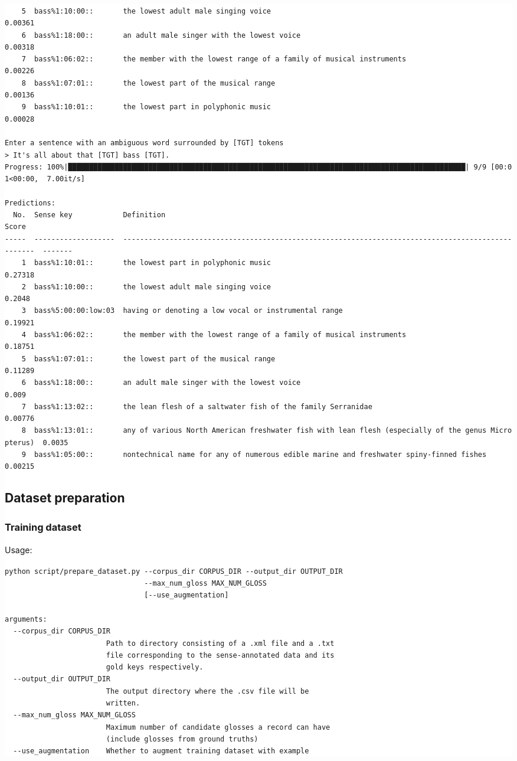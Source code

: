 ```
    5  bass%1:10:00::       the lowest adult male singing voice                                                                  0.00361
    6  bass%1:18:00::       an adult male singer with the lowest voice                                                           0.00318
    7  bass%1:06:02::       the member with the lowest range of a family of musical instruments                                  0.00226
    8  bass%1:07:01::       the lowest part of the musical range                                                                 0.00136
    9  bass%1:10:01::       the lowest part in polyphonic music                                                                  0.00028

Enter a sentence with an ambiguous word surrounded by [TGT] tokens
> It's all about that [TGT] bass [TGT].
Progress: 100%|██████████████████████████████████████████████████████████████████████████████████████████████| 9/9 [00:01<00:00,  7.00it/s]

Predictions:
  No.  Sense key            Definition                                                                                             Score
-----  -------------------  ---------------------------------------------------------------------------------------------------  -------
    1  bass%1:10:01::       the lowest part in polyphonic music                                                                  0.27318
    2  bass%1:10:00::       the lowest adult male singing voice                                                                  0.2048
    3  bass%5:00:00:low:03  having or denoting a low vocal or instrumental range                                                 0.19921
    4  bass%1:06:02::       the member with the lowest range of a family of musical instruments                                  0.18751
    5  bass%1:07:01::       the lowest part of the musical range                                                                 0.11289
    6  bass%1:18:00::       an adult male singer with the lowest voice                                                           0.009
    7  bass%1:13:02::       the lean flesh of a saltwater fish of the family Serranidae                                          0.00776
    8  bass%1:13:01::       any of various North American freshwater fish with lean flesh (especially of the genus Micropterus)  0.0035
    9  bass%1:05:00::       nontechnical name for any of numerous edible marine and freshwater spiny-finned fishes               0.00215
```


## Dataset preparation
### Training dataset
Usage:
```
python script/prepare_dataset.py --corpus_dir CORPUS_DIR --output_dir OUTPUT_DIR
                                 --max_num_gloss MAX_NUM_GLOSS
                                 [--use_augmentation]

arguments:
  --corpus_dir CORPUS_DIR
                        Path to directory consisting of a .xml file and a .txt
                        file corresponding to the sense-annotated data and its
                        gold keys respectively.
  --output_dir OUTPUT_DIR
                        The output directory where the .csv file will be
                        written.
  --max_num_gloss MAX_NUM_GLOSS
                        Maximum number of candidate glosses a record can have
                        (include glosses from ground truths)
  --use_augmentation    Whether to augment training dataset with example
```